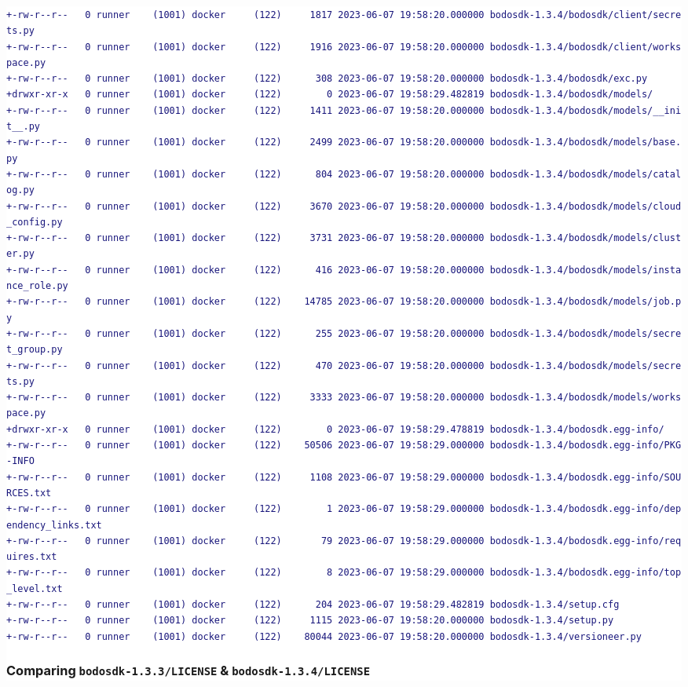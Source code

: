 ```diff
+-rw-r--r--   0 runner    (1001) docker     (122)     1817 2023-06-07 19:58:20.000000 bodosdk-1.3.4/bodosdk/client/secrets.py
+-rw-r--r--   0 runner    (1001) docker     (122)     1916 2023-06-07 19:58:20.000000 bodosdk-1.3.4/bodosdk/client/workspace.py
+-rw-r--r--   0 runner    (1001) docker     (122)      308 2023-06-07 19:58:20.000000 bodosdk-1.3.4/bodosdk/exc.py
+drwxr-xr-x   0 runner    (1001) docker     (122)        0 2023-06-07 19:58:29.482819 bodosdk-1.3.4/bodosdk/models/
+-rw-r--r--   0 runner    (1001) docker     (122)     1411 2023-06-07 19:58:20.000000 bodosdk-1.3.4/bodosdk/models/__init__.py
+-rw-r--r--   0 runner    (1001) docker     (122)     2499 2023-06-07 19:58:20.000000 bodosdk-1.3.4/bodosdk/models/base.py
+-rw-r--r--   0 runner    (1001) docker     (122)      804 2023-06-07 19:58:20.000000 bodosdk-1.3.4/bodosdk/models/catalog.py
+-rw-r--r--   0 runner    (1001) docker     (122)     3670 2023-06-07 19:58:20.000000 bodosdk-1.3.4/bodosdk/models/cloud_config.py
+-rw-r--r--   0 runner    (1001) docker     (122)     3731 2023-06-07 19:58:20.000000 bodosdk-1.3.4/bodosdk/models/cluster.py
+-rw-r--r--   0 runner    (1001) docker     (122)      416 2023-06-07 19:58:20.000000 bodosdk-1.3.4/bodosdk/models/instance_role.py
+-rw-r--r--   0 runner    (1001) docker     (122)    14785 2023-06-07 19:58:20.000000 bodosdk-1.3.4/bodosdk/models/job.py
+-rw-r--r--   0 runner    (1001) docker     (122)      255 2023-06-07 19:58:20.000000 bodosdk-1.3.4/bodosdk/models/secret_group.py
+-rw-r--r--   0 runner    (1001) docker     (122)      470 2023-06-07 19:58:20.000000 bodosdk-1.3.4/bodosdk/models/secrets.py
+-rw-r--r--   0 runner    (1001) docker     (122)     3333 2023-06-07 19:58:20.000000 bodosdk-1.3.4/bodosdk/models/workspace.py
+drwxr-xr-x   0 runner    (1001) docker     (122)        0 2023-06-07 19:58:29.478819 bodosdk-1.3.4/bodosdk.egg-info/
+-rw-r--r--   0 runner    (1001) docker     (122)    50506 2023-06-07 19:58:29.000000 bodosdk-1.3.4/bodosdk.egg-info/PKG-INFO
+-rw-r--r--   0 runner    (1001) docker     (122)     1108 2023-06-07 19:58:29.000000 bodosdk-1.3.4/bodosdk.egg-info/SOURCES.txt
+-rw-r--r--   0 runner    (1001) docker     (122)        1 2023-06-07 19:58:29.000000 bodosdk-1.3.4/bodosdk.egg-info/dependency_links.txt
+-rw-r--r--   0 runner    (1001) docker     (122)       79 2023-06-07 19:58:29.000000 bodosdk-1.3.4/bodosdk.egg-info/requires.txt
+-rw-r--r--   0 runner    (1001) docker     (122)        8 2023-06-07 19:58:29.000000 bodosdk-1.3.4/bodosdk.egg-info/top_level.txt
+-rw-r--r--   0 runner    (1001) docker     (122)      204 2023-06-07 19:58:29.482819 bodosdk-1.3.4/setup.cfg
+-rw-r--r--   0 runner    (1001) docker     (122)     1115 2023-06-07 19:58:20.000000 bodosdk-1.3.4/setup.py
+-rw-r--r--   0 runner    (1001) docker     (122)    80044 2023-06-07 19:58:20.000000 bodosdk-1.3.4/versioneer.py
```

### Comparing `bodosdk-1.3.3/LICENSE` & `bodosdk-1.3.4/LICENSE`
